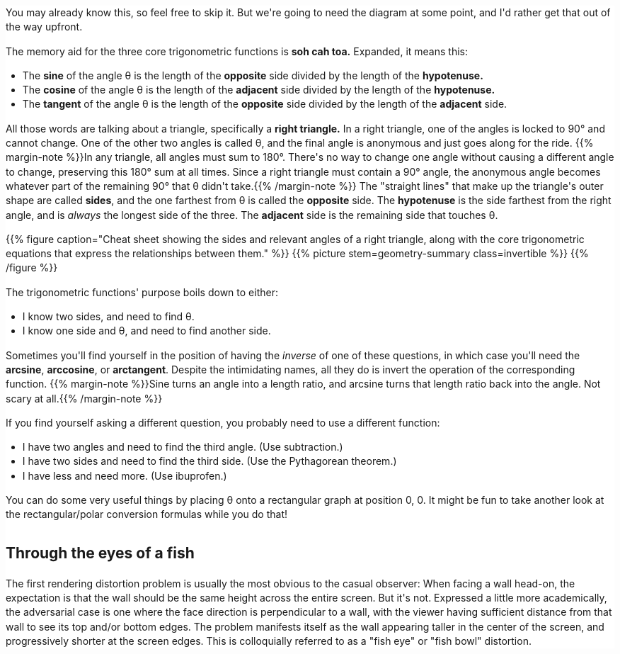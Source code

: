 You may already know this, so feel free to skip it. But we're going to need the diagram at some point, and I'd rather get that out of the way upfront. 

The memory aid for the three core trigonometric functions is **soh cah toa.** Expanded, it means this:

* The **sine** of the angle &theta; is the length of the **opposite** side divided by the length of the **hypotenuse.**
* The **cosine** of the angle &theta; is the length of the **adjacent** side divided by the length of the **hypotenuse.**
* The **tangent** of the angle &theta; is the length of the **opposite** side divided by the length of the **adjacent** side.

All those words are talking about a triangle, specifically a **right triangle.** In a right triangle, one of the angles is locked to 90&deg; and cannot change. One of the other two angles is called &theta;, and the final angle is anonymous and just goes along for the ride. {{% margin-note %}}In any triangle, all angles must sum to 180&deg;. There's no way to change one angle without causing a different angle to change, preserving this 180&deg; sum at all times. Since a right triangle must contain a 90&deg; angle, the anonymous angle becomes whatever part of the remaining 90&deg; that &theta; didn't take.{{% /margin-note %}} The "straight lines" that make up the triangle's outer shape are called **sides**, and the one farthest from &theta; is called the **opposite** side. The **hypotenuse** is the side farthest from the right angle, and is _always_ the longest side of the three. The **adjacent** side is the remaining side that touches &theta;.

{{% figure caption="Cheat sheet showing the sides and relevant angles of a right triangle, along with the core trigonometric equations that express the relationships between them." %}}
{{% picture stem=geometry-summary class=invertible %}}
{{% /figure %}}

The trigonometric functions' purpose boils down to either:

* I know two sides, and need to find &theta;.
* I know one side and &theta;, and need to find another side.

Sometimes you'll find yourself in the position of having the _inverse_ of one of these questions, in which case you'll need the **arcsine**, **arccosine**, or **arctangent**. Despite the intimidating names, all they do is invert the operation of the corresponding function. {{% margin-note %}}Sine turns an angle into a length ratio, and arcsine turns that length ratio back into the angle. Not scary at all.{{% /margin-note %}}

If you find yourself asking a different question, you probably need to use a different function:

* I have two angles and need to find the third angle. (Use subtraction.)
* I have two sides and need to find the third side. (Use the Pythagorean theorem.)
* I have less and need more. (Use ibuprofen.)

You can do some very useful things by placing &theta; onto a rectangular graph at position 0, 0. It might be fun to take another look at the rectangular/polar conversion formulas while you do that!

## Through the eyes of a fish

The first rendering distortion problem is usually the most obvious to the casual observer: When facing a wall head-on, the expectation is that the wall should be the same height across the entire screen. But it's not. Expressed a little more academically, the adversarial case is one where the face direction is perpendicular to a wall, with the viewer having sufficient distance from that wall to see its top and/or bottom edges. The problem manifests itself as the wall appearing taller in the center of the screen, and progressively shorter at the screen edges. This is colloquially referred to as a "fish eye" or "fish bowl" distortion.
